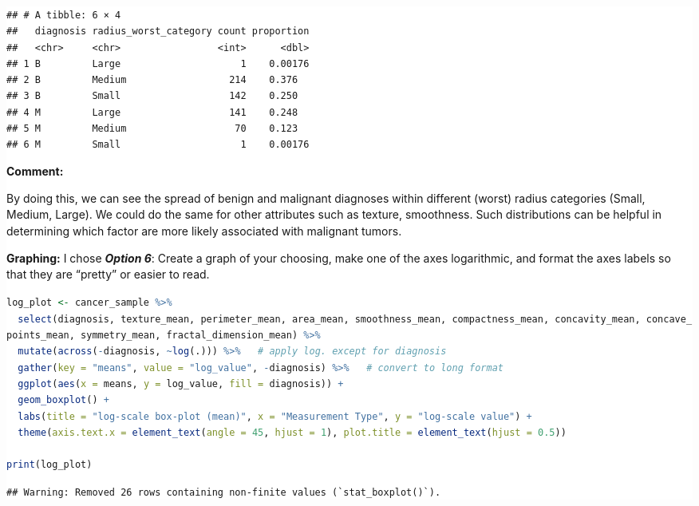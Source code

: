     ## # A tibble: 6 × 4
    ##   diagnosis radius_worst_category count proportion
    ##   <chr>     <chr>                 <int>      <dbl>
    ## 1 B         Large                     1    0.00176
    ## 2 B         Medium                  214    0.376  
    ## 3 B         Small                   142    0.250  
    ## 4 M         Large                   141    0.248  
    ## 5 M         Medium                   70    0.123  
    ## 6 M         Small                     1    0.00176

**Comment:**

By doing this, we can see the spread of benign and malignant diagnoses
within different (worst) radius categories (Small, Medium, Large). We
could do the same for other attributes such as texture, smoothness. Such
distributions can be helpful in determining which factor are more likely
associated with malignant tumors.

**Graphing:** I chose ***Option 6***: Create a graph of your choosing,
make one of the axes logarithmic, and format the axes labels so that
they are “pretty” or easier to read.

``` r
log_plot <- cancer_sample %>%
  select(diagnosis, texture_mean, perimeter_mean, area_mean, smoothness_mean, compactness_mean, concavity_mean, concave_points_mean, symmetry_mean, fractal_dimension_mean) %>%
  mutate(across(-diagnosis, ~log(.))) %>%   # apply log. except for diagnosis
  gather(key = "means", value = "log_value", -diagnosis) %>%   # convert to long format  
  ggplot(aes(x = means, y = log_value, fill = diagnosis)) +
  geom_boxplot() +
  labs(title = "log-scale box-plot (mean)", x = "Measurement Type", y = "log-scale value") +
  theme(axis.text.x = element_text(angle = 45, hjust = 1), plot.title = element_text(hjust = 0.5))

print(log_plot)
```

    ## Warning: Removed 26 rows containing non-finite values (`stat_boxplot()`).

<figure>